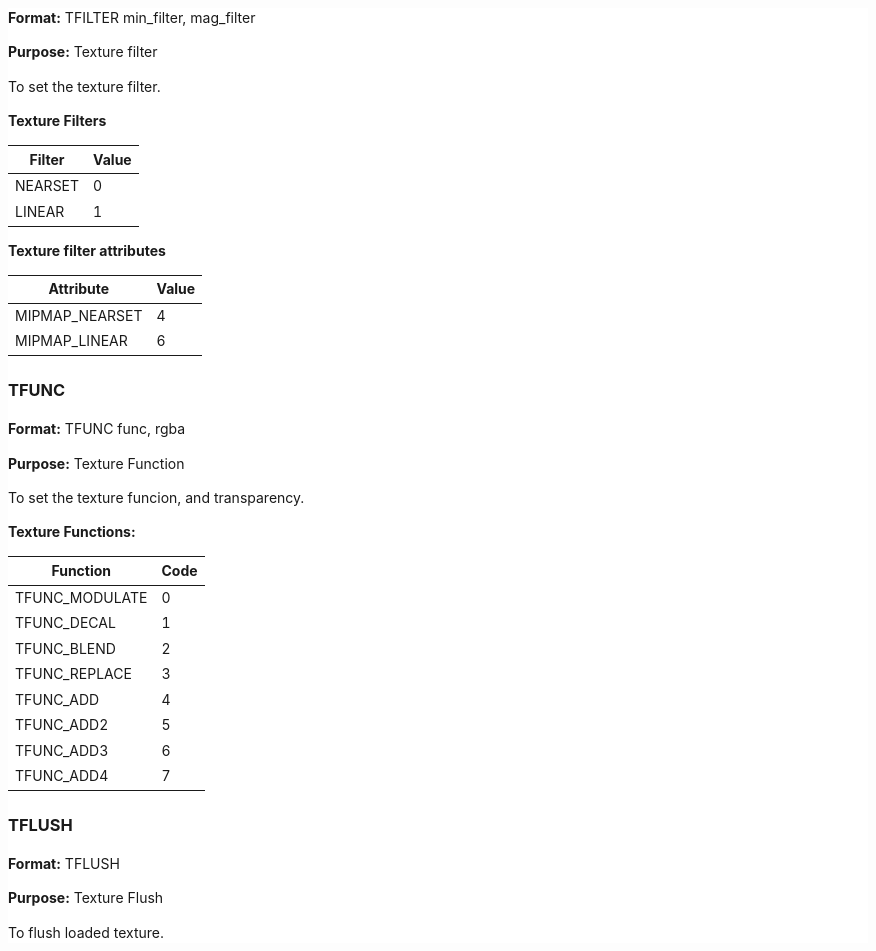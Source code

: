 <b>Format:</b> TFILTER min_filter, mag_filter

<b>Purpose:</b> Texture filter

To set the texture filter.

<b>Texture Filters</b>

| Filter  | Value |
|---------|-------|
| NEARSET | 0     |
| LINEAR  | 1     |


<b>Texture filter attributes</b>

| Attribute      | Value |
|----------------|-------|
| MIPMAP_NEARSET | 4     |
| MIPMAP_LINEAR  | 6     |


### TFUNC

<b>Format:</b> TFUNC func, rgba

<b>Purpose:</b> Texture Function

To set the texture funcion, and transparency.

<b>Texture Functions:</b>

| Function       | Code |
|----------------|------|
| TFUNC_MODULATE | 0    |
| TFUNC_DECAL    | 1    |
| TFUNC_BLEND    | 2    |
| TFUNC_REPLACE  | 3    |
| TFUNC_ADD      | 4    |
| TFUNC_ADD2     | 5    |
| TFUNC_ADD3     | 6    |
| TFUNC_ADD4     | 7    |

### TFLUSH

<b>Format:</b> TFLUSH

<b>Purpose:</b> Texture Flush

To flush loaded texture.
